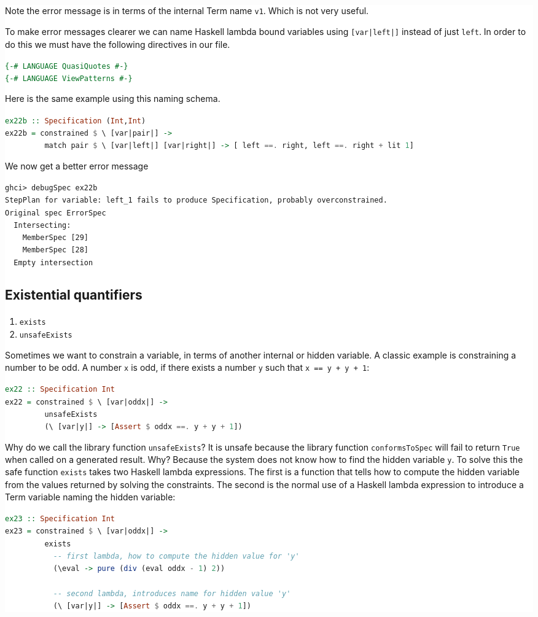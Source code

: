 Note the error message is in terms of the internal Term name `v1`. Which is not very useful.

To make error messages clearer we can name Haskell lambda bound variables using `[var|left|]` instead of just `left`.  In order to do this we must have the following directives in our file.

```haskell
{-# LANGUAGE QuasiQuotes #-}
{-# LANGUAGE ViewPatterns #-}
```

Here is the same example using this naming schema.

```haskell
ex22b :: Specification (Int,Int)
ex22b = constrained $ \ [var|pair|] ->
         match pair $ \ [var|left|] [var|right|] -> [ left ==. right, left ==. right + lit 1]
```

We now get a better error message

```
ghci> debugSpec ex22b
StepPlan for variable: left_1 fails to produce Specification, probably overconstrained.
Original spec ErrorSpec
  Intersecting:
    MemberSpec [29]
    MemberSpec [28]
  Empty intersection
```


## Existential quantifiers
1. `exists`
2. `unsafeExists`

Sometimes we want to constrain a variable, in terms of another internal or
hidden variable.  A classic example is constraining a number to be odd.  A
number `x` is odd, if there exists a number `y` such that  `x == y + y + 1`:

```haskell
ex22 :: Specification Int
ex22 = constrained $ \ [var|oddx|] ->
         unsafeExists
         (\ [var|y|] -> [Assert $ oddx ==. y + y + 1])
```

Why do we call the library function `unsafeExists`? It is unsafe because the
library function `conformsToSpec` will fail to return `True` when called on a
generated result. Why?  Because the system does not know how to find the
hidden variable `y`. To solve this the safe function `exists` takes two
Haskell lambda expressions. The first is a function that tells how to compute
the hidden variable from the values returned by solving the constraints. The
second is the normal use of a Haskell lambda expression to introduce a Term
variable naming the hidden variable:

```haskell
ex23 :: Specification Int
ex23 = constrained $ \ [var|oddx|] ->
         exists
		   -- first lambda, how to compute the hidden value for 'y'
           (\eval -> pure (div (eval oddx - 1) 2))

		   -- second lambda, introduces name for hidden value 'y'
           (\ [var|y|] -> [Assert $ oddx ==. y + y + 1])
```

